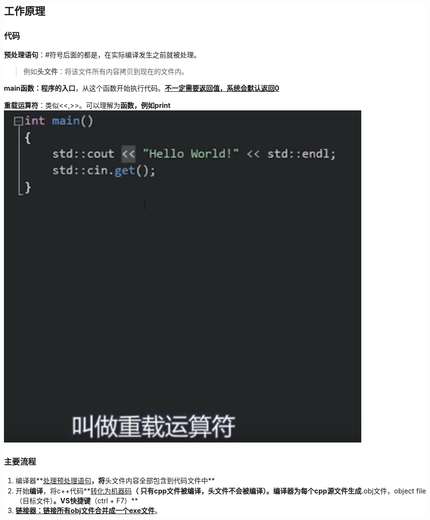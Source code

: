 ## 工作原理

### 代码

**预处理语句**：#符号后面的都是，在实际编译发生之前就被处理。

> 例如**头文件**：将该文件所有内容拷贝到现在的文件内。

**main函数：程序的入口**，从这个函数开始执行代码。**<u>不一定需要返回值，系统会默认返回0</u>**

**重载运算符**：类似<<,>>。可以理解为**函数，例如print**![](c++pic\7.png)

### 主要流程

1. 编译器**<u>处理预处理语句</u>**，将**头文件内容全部包含到代码文件中**
2. 开始**编译**，将c++代码**<u>转化为机器码</u>**（ 只有cpp文件被编译，头文件不会被编译）。编译器为每个cpp源文件生成**.obj文件，object file（目标文件）**。VS快捷键**（ctrl + F7）**
3. **<u>链接器：链接所有obj文件合并成一个exe文件</u>**。
